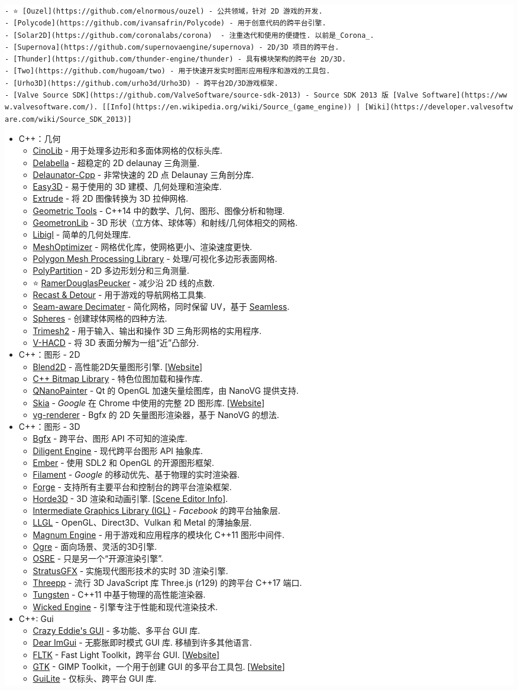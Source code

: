     - ⭐ [Ouzel](https://github.com/elnormous/ouzel) - 公共领域，针对 2D 游戏的开发.
    - [Polycode](https://github.com/ivansafrin/Polycode) - 用于创意代码的跨平台引擎.
    - [Solar2D](https://github.com/coronalabs/corona)  - 注重迭代和使用的便捷性. 以前是_Corona_.
    - [Supernova](https://github.com/supernovaengine/supernova) - 2D/3D 项目的跨平台.
    - [Thunder](https://github.com/thunder-engine/thunder) - 具有模块架构的跨平台 2D/3D.
    - [Two](https://github.com/hugoam/two) - 用于快速开发实时图形应用程序和游戏的工具包.
    - [Urho3D](https://github.com/urho3d/Urho3D) - 跨平台2D/3D游戏框架.
    - [Valve Source SDK](https://github.com/ValveSoftware/source-sdk-2013) - Source SDK 2013 版 [Valve Software](https://www.valvesoftware.com/). [[Info](https://en.wikipedia.org/wiki/Source_(game_engine)) | [Wiki](https://developer.valvesoftware.com/wiki/Source_SDK_2013)]
- C++：几何
    - [CinoLib](https://github.com/mlivesu/cinolib) - 用于处理多边形和多面体网格的仅标头库.
    - [Delabella](https://github.com/msokalski/delabella) - 超稳定的 2D delaunay 三角测量.
    - [Delaunator-Cpp](https://github.com/soerendd/delaunator-cpp) - 非常快速的 2D 点 Delaunay 三角剖分库.
    - [Easy3D](https://github.com/LiangliangNan/Easy3D) - 易于使用的 3D 建模、几何处理和渲染库.
    - [Extrude](https://github.com/stevinz/extrude) - 将 2D 图像转换为 3D 拉伸网格.
    - [Geometric Tools](https://www.geometrictools.com/index.html) - C++14 中的数学、几何、图形、图像分析和物理.
    - [GeometronLib](https://github.com/LukasBanana/GeometronLib) - 3D 形状（立方体、球体等）和射线/几何体相交的网格.
    - [Libigl](https://github.com/libigl/libigl) - 简单的几何处理库.
    - [MeshOptimizer](https://github.com/zeux/meshoptimizer) - 网格优化库，使网格更小、渲染速度更快.
    - [Polygon Mesh Processing Library](https://github.com/pmp-library/pmp-library) - 处理/可视化多边形表面网格.
    - [PolyPartition](https://github.com/ivanfratric/polypartition) - 2D 多边形划分和三角测量.
    - ⭐ [RamerDouglasPeucker](https://gist.github.com/TimSC/0813573d77734bcb6f2cd2cf6cc7aa51) - 减少沿 2D 线的点数.
    - [Recast & Detour](https://github.com/recastnavigation/recastnavigation) - 用于游戏的导航网格工具集.
    - [Seam-aware Decimater](https://github.com/songrun/SeamAwareDecimater) - 简化网格，同时保留 UV，基于 [Seamless](https://cragl.cs.gmu.edu/seamless/).
    - [Spheres](https://github.com/caosdoar/spheres) - 创建球体网格的四种方法.
    - [Trimesh2](https://gfx.cs.princeton.edu/proj/trimesh2/) - 用于输入、输出和操作 3D 三角形网格的实用程序.
    - [V-HACD](https://github.com/kmammou/v-hacd) - 将 3D 表面分解为一组“近”凸部分.
- C++：图形 - 2D
    - [Blend2D](https://github.com/blend2d/blend2d) - 高性能2D矢量图形引擎. [[Website](https://blend2d.com/)]
    - [C++ Bitmap Library](https://github.com/ArashPartow/bitmap) - 特色位图加载和操作库.
    - [QNanoPainter](https://github.com/QUItCoding/qnanopainter) - Qt 的 OpenGL 加速矢量绘图库，由 NanoVG 提供支持.
    - [Skia](https://github.com/google/skia) - _Google_ 在 Chrome 中使用的完整 2D 图形库. [[Website](https://skia.org)]
    - [vg-renderer](https://github.com/jdryg/vg-renderer) - Bgfx 的 2D 矢量图形渲染器，基于 NanoVG 的想法.
- C++：图形 - 3D
    - [Bgfx](https://github.com/bkaradzic/bgfx) - 跨平台、图形 API 不可知的渲染库.
    - [Diligent Engine](https://github.com/DiligentGraphics/DiligentEngine) - 现代跨平台图形 API 抽象库.
    - [Ember](https://github.com/strah19/Ember) - 使用 SDL2 和 OpenGL 的开源图形框架.
    - [Filament](https://github.com/google/filament) - _Google_ 的移动优先、基于物理的实时渲染器.
    - [Forge](https://github.com/ConfettiFX/The-Forge) - 支持所有主要平台和控制台的跨平台渲染框架.
    - [Horde3D](https://github.com/horde3d/Horde3D) - 3D 渲染和动画引擎. [[Scene Editor Info](http://horde3d.org/wiki/index.php?title=Horde3D_Scene_Editor)].
    - [Intermediate Graphics Library (IGL)](https://github.com/facebook/igl) - _Facebook_ 的跨平台抽象层.
    - [LLGL](https://github.com/LukasBanana/LLGL) - OpenGL、Direct3D、Vulkan 和 Metal 的薄抽象层.
    - [Magnum Engine](https://github.com/mosra/magnum) - 用于游戏和应用程序的模块化 C++11 图形中间件.
    - [Ogre](https://github.com/OGRECave/ogre) - 面向场景、灵活的3D引擎.
    - [OSRE](https://github.com/kimkulling/osre) - 只是另一个“开源渲染引擎”.
    - [StratusGFX](https://github.com/KTStephano/StratusGFX) - 实施现代图形技术的实时 3D 渲染引擎.
    - [Threepp](https://github.com/markaren/threepp) - 流行 3D JavaScript 库 Three.js (r129) 的跨平台 C++17 端口.
    - [Tungsten](https://github.com/tunabrain/tungsten) - C++11 中基于物理的高性能渲染器.
    - [Wicked Engine](https://github.com/turanszkij/WickedEngine) - 引擎专注于性能和现代渲染技术.
- C++: Gui
    - [Crazy Eddie's GUI](https://github.com/cegui/cegui) - 多功能、多平台 GUI 库.
    - [Dear ImGui](https://github.com/ocornut/imgui)  - 无膨胀即时模式 GUI 库. 移植到许多其他语言.
    - [FLTK](https://github.com/fltk/fltk) - Fast Light Toolkit，跨平台 GUI. [[Website](https://www.fltk.org/)]
    - [GTK](https://gitlab.gnome.org/GNOME/gtk/) - GIMP Toolkit，一个用于创建 GUI 的多平台工具包. [[Website](https://www.gtk.org)]
    - [GuiLite](https://github.com/idea4good/GuiLite) - 仅标头、跨平台 GUI 库.